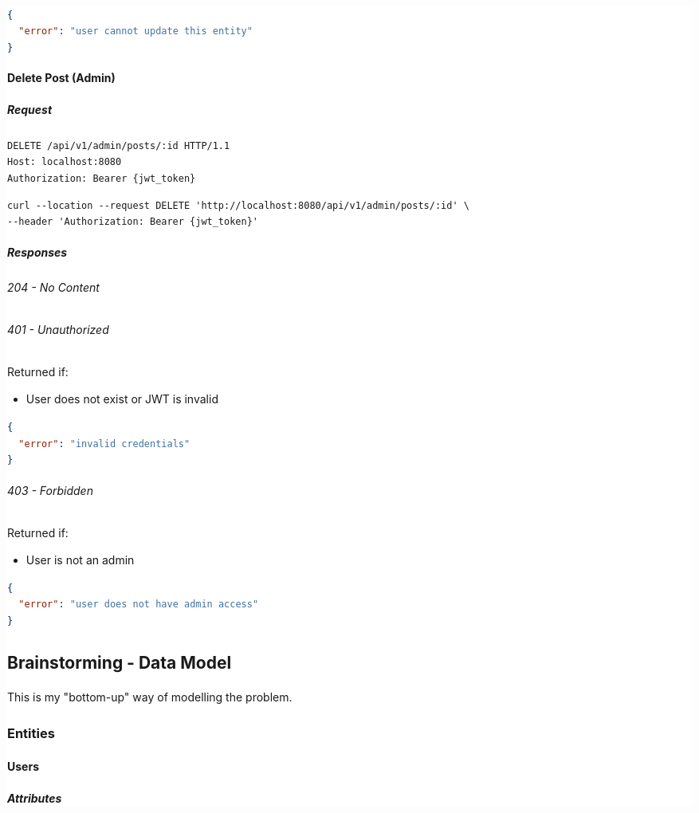 ```json
{
  "error": "user cannot update this entity"
}
```

#### Delete Post (Admin)

##### Request

```http
DELETE /api/v1/admin/posts/:id HTTP/1.1
Host: localhost:8080
Authorization: Bearer {jwt_token}
```

```curl
curl --location --request DELETE 'http://localhost:8080/api/v1/admin/posts/:id' \
--header 'Authorization: Bearer {jwt_token}'
```

##### Responses

###### 204 - No Content

###### 401 - Unauthorized

Returned if:

- User does not exist or JWT is invalid

```json
{
  "error": "invalid credentials"
}
```

###### 403 - Forbidden

Returned if:

- User is not an admin

```json
{
  "error": "user does not have admin access"
}
```

## Brainstorming - Data Model

This is my "bottom-up" way of modelling the problem.

### Entities

#### Users

##### Attributes
